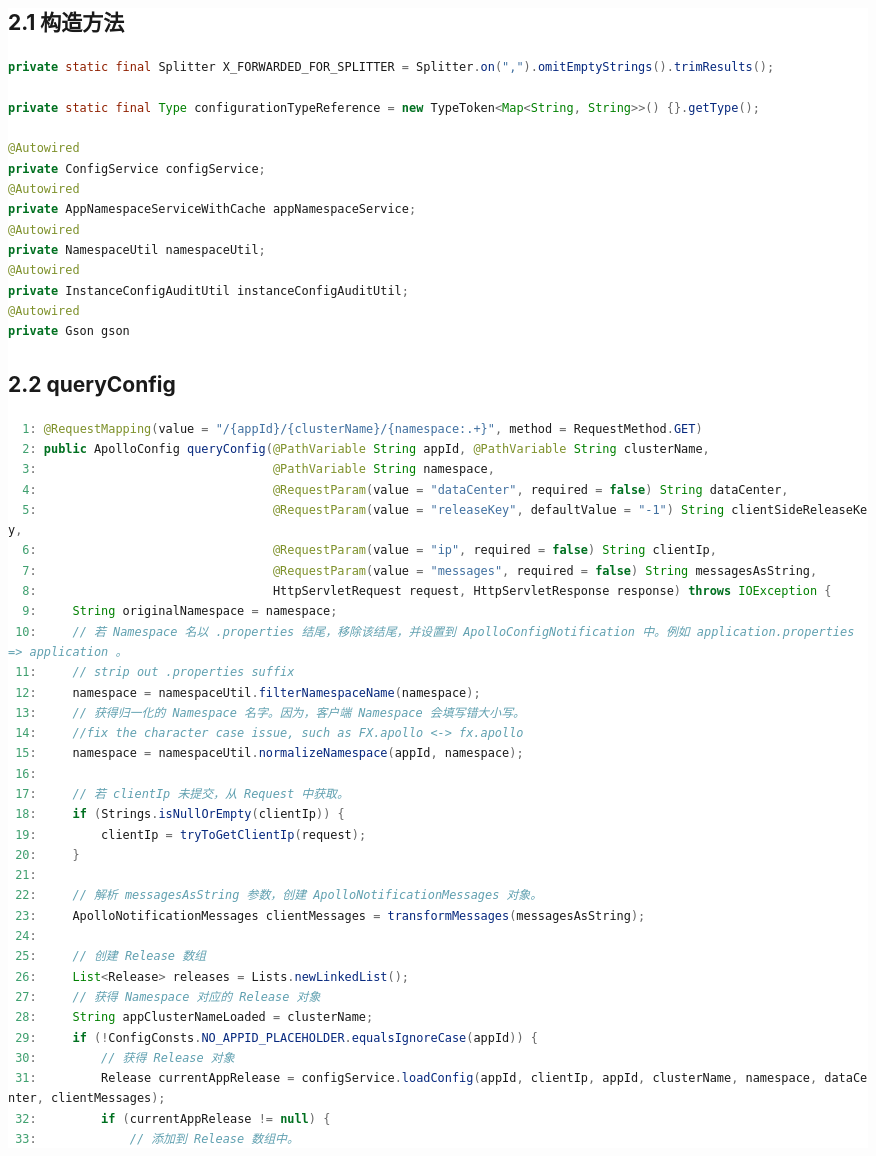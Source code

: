 ## 2.1 构造方法

```Java
private static final Splitter X_FORWARDED_FOR_SPLITTER = Splitter.on(",").omitEmptyStrings().trimResults();

private static final Type configurationTypeReference = new TypeToken<Map<String, String>>() {}.getType();

@Autowired
private ConfigService configService;
@Autowired
private AppNamespaceServiceWithCache appNamespaceService;
@Autowired
private NamespaceUtil namespaceUtil;
@Autowired
private InstanceConfigAuditUtil instanceConfigAuditUtil;
@Autowired
private Gson gson
```

## 2.2 queryConfig

```Java
  1: @RequestMapping(value = "/{appId}/{clusterName}/{namespace:.+}", method = RequestMethod.GET)
  2: public ApolloConfig queryConfig(@PathVariable String appId, @PathVariable String clusterName,
  3:                                 @PathVariable String namespace,
  4:                                 @RequestParam(value = "dataCenter", required = false) String dataCenter,
  5:                                 @RequestParam(value = "releaseKey", defaultValue = "-1") String clientSideReleaseKey,
  6:                                 @RequestParam(value = "ip", required = false) String clientIp,
  7:                                 @RequestParam(value = "messages", required = false) String messagesAsString,
  8:                                 HttpServletRequest request, HttpServletResponse response) throws IOException {
  9:     String originalNamespace = namespace;
 10:     // 若 Namespace 名以 .properties 结尾，移除该结尾，并设置到 ApolloConfigNotification 中。例如 application.properties => application 。
 11:     // strip out .properties suffix
 12:     namespace = namespaceUtil.filterNamespaceName(namespace);
 13:     // 获得归一化的 Namespace 名字。因为，客户端 Namespace 会填写错大小写。
 14:     //fix the character case issue, such as FX.apollo <-> fx.apollo
 15:     namespace = namespaceUtil.normalizeNamespace(appId, namespace);
 16: 
 17:     // 若 clientIp 未提交，从 Request 中获取。
 18:     if (Strings.isNullOrEmpty(clientIp)) {
 19:         clientIp = tryToGetClientIp(request);
 20:     }
 21: 
 22:     // 解析 messagesAsString 参数，创建 ApolloNotificationMessages 对象。
 23:     ApolloNotificationMessages clientMessages = transformMessages(messagesAsString);
 24: 
 25:     // 创建 Release 数组
 26:     List<Release> releases = Lists.newLinkedList();
 27:     // 获得 Namespace 对应的 Release 对象
 28:     String appClusterNameLoaded = clusterName;
 29:     if (!ConfigConsts.NO_APPID_PLACEHOLDER.equalsIgnoreCase(appId)) {
 30:         // 获得 Release 对象
 31:         Release currentAppRelease = configService.loadConfig(appId, clientIp, appId, clusterName, namespace, dataCenter, clientMessages);
 32:         if (currentAppRelease != null) {
 33:             // 添加到 Release 数组中。
```